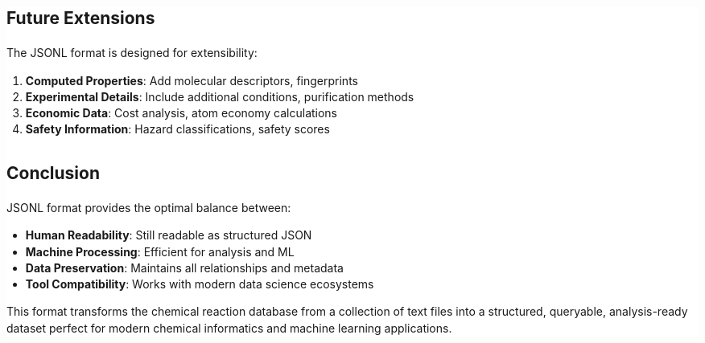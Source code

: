 ## Future Extensions

The JSONL format is designed for extensibility:

1. **Computed Properties**: Add molecular descriptors, fingerprints
2. **Experimental Details**: Include additional conditions, purification methods
3. **Economic Data**: Cost analysis, atom economy calculations
4. **Safety Information**: Hazard classifications, safety scores

## Conclusion

JSONL format provides the optimal balance between:
- **Human Readability**: Still readable as structured JSON
- **Machine Processing**: Efficient for analysis and ML
- **Data Preservation**: Maintains all relationships and metadata
- **Tool Compatibility**: Works with modern data science ecosystems

This format transforms the chemical reaction database from a collection of text files into a structured, queryable, analysis-ready dataset perfect for modern chemical informatics and machine learning applications.
